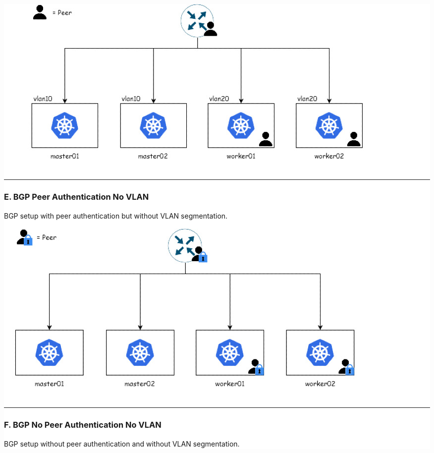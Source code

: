 ![BGP No Peer Authentication with VLAN](assets/bgp-no-auth-vlan.jpg)

---

### E. BGP Peer Authentication No VLAN
BGP setup with peer authentication but without VLAN segmentation.

![BGP Peer Authentication No VLAN](assets/bgp-auth-no-vlan.jpg)

---

### F. BGP No Peer Authentication No VLAN
BGP setup without peer authentication and without VLAN segmentation.
